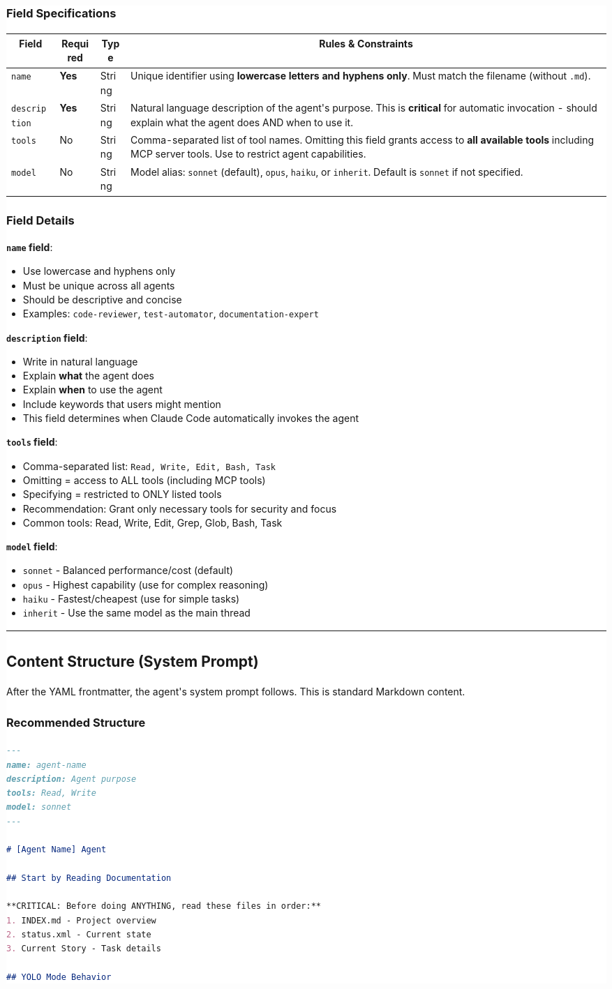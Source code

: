 ### Field Specifications

| Field | Required | Type | Rules & Constraints |
|-------|----------|------|---------------------|
| `name` | **Yes** | String | Unique identifier using **lowercase letters and hyphens only**. Must match the filename (without `.md`). |
| `description` | **Yes** | String | Natural language description of the agent's purpose. This is **critical** for automatic invocation - should explain what the agent does AND when to use it. |
| `tools` | No | String | Comma-separated list of tool names. Omitting this field grants access to **all available tools** including MCP server tools. Use to restrict agent capabilities. |
| `model` | No | String | Model alias: `sonnet` (default), `opus`, `haiku`, or `inherit`. Default is `sonnet` if not specified. |

### Field Details

**`name` field**:
- Use lowercase and hyphens only
- Must be unique across all agents
- Should be descriptive and concise
- Examples: `code-reviewer`, `test-automator`, `documentation-expert`

**`description` field**:
- Write in natural language
- Explain **what** the agent does
- Explain **when** to use the agent
- Include keywords that users might mention
- This field determines when Claude Code automatically invokes the agent

**`tools` field**:
- Comma-separated list: `Read, Write, Edit, Bash, Task`
- Omitting = access to ALL tools (including MCP tools)
- Specifying = restricted to ONLY listed tools
- Recommendation: Grant only necessary tools for security and focus
- Common tools: Read, Write, Edit, Grep, Glob, Bash, Task

**`model` field**:
- `sonnet` - Balanced performance/cost (default)
- `opus` - Highest capability (use for complex reasoning)
- `haiku` - Fastest/cheapest (use for simple tasks)
- `inherit` - Use the same model as the main thread

---

## Content Structure (System Prompt)

After the YAML frontmatter, the agent's system prompt follows. This is standard Markdown content.

### Recommended Structure

```markdown
---
name: agent-name
description: Agent purpose
tools: Read, Write
model: sonnet
---

# [Agent Name] Agent

## Start by Reading Documentation

**CRITICAL: Before doing ANYTHING, read these files in order:**
1. INDEX.md - Project overview
2. status.xml - Current state
3. Current Story - Task details

## YOLO Mode Behavior
```